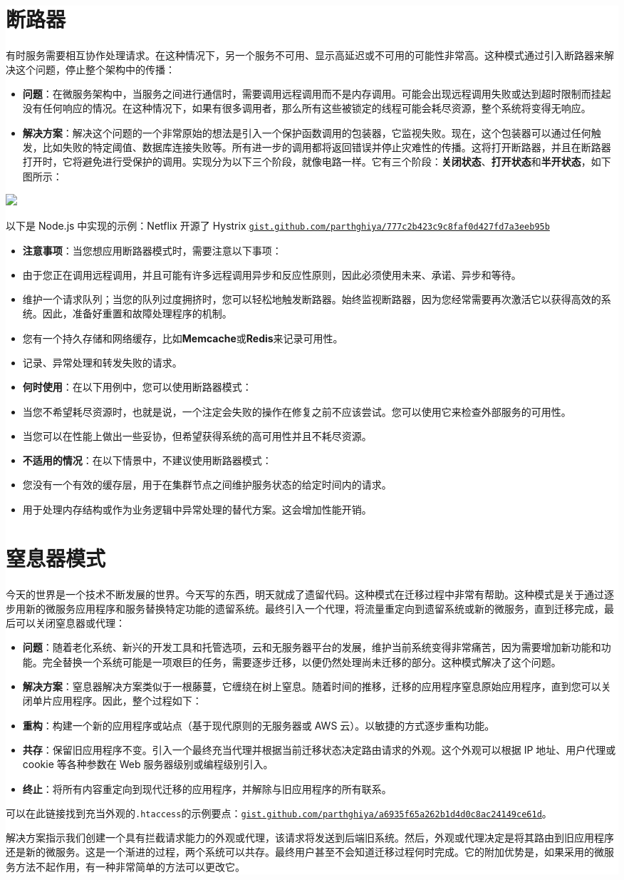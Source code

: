 # 断路器

有时服务需要相互协作处理请求。在这种情况下，另一个服务不可用、显示高延迟或不可用的可能性非常高。这种模式通过引入断路器来解决这个问题，停止整个架构中的传播：

+   **问题**：在微服务架构中，当服务之间进行通信时，需要调用远程调用而不是内存调用。可能会出现远程调用失败或达到超时限制而挂起没有任何响应的情况。在这种情况下，如果有很多调用者，那么所有这些被锁定的线程可能会耗尽资源，整个系统将变得无响应。

+   **解决方案**：解决这个问题的一个非常原始的想法是引入一个保护函数调用的包装器，它监视失败。现在，这个包装器可以通过任何触发，比如失败的特定阈值、数据库连接失败等。所有进一步的调用都将返回错误并停止灾难性的传播。这将打开断路器，并且在断路器打开时，它将避免进行受保护的调用。实现分为以下三个阶段，就像电路一样。它有三个阶段：**关闭状态**、**打开状态**和**半开状态**，如下图所示：

![](https://github.com/OpenDocCN/freelearn-node-zh/raw/master/docs/ts-msvc/img/001feed5-8c17-48d5-b3e8-8b3db679a254.jpg)

以下是 Node.js 中实现的示例：Netflix 开源了 Hystrix [`gist.github.com/parthghiya/777c2b423c9c8faf0d427fd7a3eeb95b`](https://gist.github.com/parthghiya/777c2b423c9c8faf0d427fd7a3eeb95b)

+   **注意事项**：当您想应用断路器模式时，需要注意以下事项：

+   由于您正在调用远程调用，并且可能有许多远程调用异步和反应性原则，因此必须使用未来、承诺、异步和等待。

+   维护一个请求队列；当您的队列过度拥挤时，您可以轻松地触发断路器。始终监视断路器，因为您经常需要再次激活它以获得高效的系统。因此，准备好重置和故障处理程序的机制。

+   您有一个持久存储和网络缓存，比如**Memcache**或**Redis**来记录可用性。

+   记录、异常处理和转发失败的请求。

+   **何时使用**：在以下用例中，您可以使用断路器模式：

+   当您不希望耗尽资源时，也就是说，一个注定会失败的操作在修复之前不应该尝试。您可以使用它来检查外部服务的可用性。

+   当您可以在性能上做出一些妥协，但希望获得系统的高可用性并且不耗尽资源。

+   **不适用的情况**：在以下情景中，不建议使用断路器模式：

+   您没有一个有效的缓存层，用于在集群节点之间维护服务状态的给定时间内的请求。

+   用于处理内存结构或作为业务逻辑中异常处理的替代方案。这会增加性能开销。

# 窒息器模式

今天的世界是一个技术不断发展的世界。今天写的东西，明天就成了遗留代码。这种模式在迁移过程中非常有帮助。这种模式是关于通过逐步用新的微服务应用程序和服务替换特定功能的遗留系统。最终引入一个代理，将流量重定向到遗留系统或新的微服务，直到迁移完成，最后可以关闭窒息器或代理：

+   **问题**：随着老化系统、新兴的开发工具和托管选项，云和无服务器平台的发展，维护当前系统变得非常痛苦，因为需要增加新功能和功能。完全替换一个系统可能是一项艰巨的任务，需要逐步迁移，以便仍然处理尚未迁移的部分。这种模式解决了这个问题。

+   **解决方案**：窒息器解决方案类似于一根藤蔓，它缠绕在树上窒息。随着时间的推移，迁移的应用程序窒息原始应用程序，直到您可以关闭单片应用程序。因此，整个过程如下：

+   **重构**：构建一个新的应用程序或站点（基于现代原则的无服务器或 AWS 云）。以敏捷的方式逐步重构功能。

+   **共存**：保留旧应用程序不变。引入一个最终充当代理并根据当前迁移状态决定路由请求的外观。这个外观可以根据 IP 地址、用户代理或 cookie 等各种参数在 Web 服务器级别或编程级别引入。

+   **终止**：将所有内容重定向到现代迁移的应用程序，并解除与旧应用程序的所有联系。

可以在此链接找到充当外观的`.htaccess`的示例要点：[`gist.github.com/parthghiya/a6935f65a262b1d4d0c8ac24149ce61d`](https://gist.github.com/parthghiya/a6935f65a262b1d4d0c8ac24149ce61d)。

解决方案指示我们创建一个具有拦截请求能力的外观或代理，该请求将发送到后端旧系统。然后，外观或代理决定是将其路由到旧应用程序还是新的微服务。这是一个渐进的过程，两个系统可以共存。最终用户甚至不会知道迁移过程何时完成。它的附加优势是，如果采用的微服务方法不起作用，有一种非常简单的方法可以更改它。
